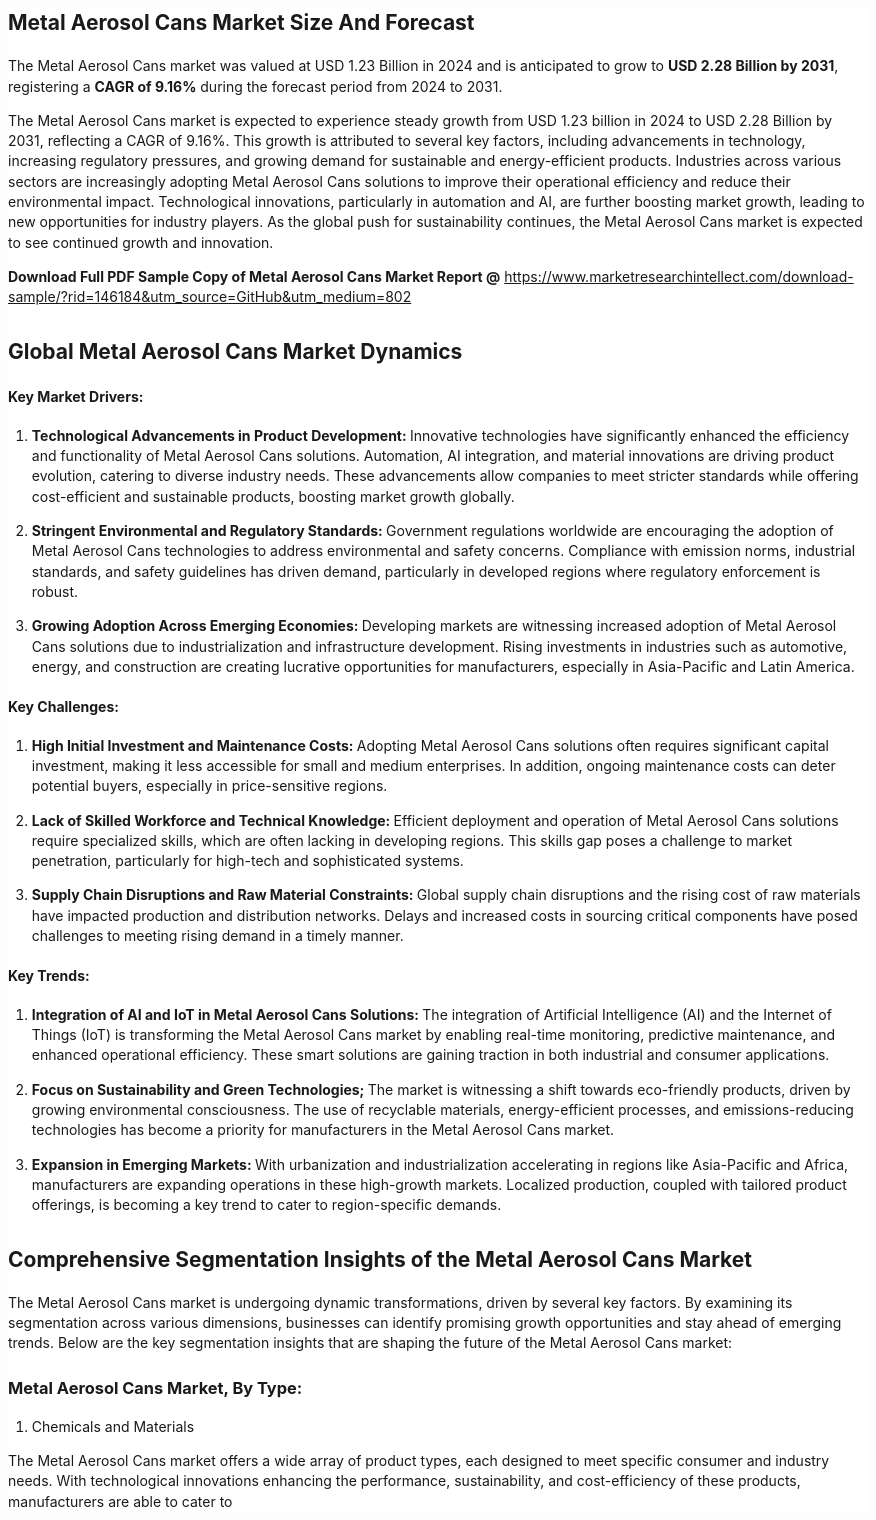 <h2>Metal Aerosol Cans Market Size And Forecast</h2><p>The Metal Aerosol Cans market was valued at USD 1.23 Billion in 2024 and is anticipated to grow to <strong>USD 2.28 Billion by 2031</strong>, registering a <strong>CAGR of 9.16%</strong> during the forecast period from 2024 to 2031.</p><p>The Metal Aerosol Cans market is expected to experience steady growth from USD 1.23 billion in 2024 to USD 2.28 Billion by 2031, reflecting a CAGR of 9.16%. This growth is attributed to several key factors, including advancements in technology, increasing regulatory pressures, and growing demand for sustainable and energy-efficient products. Industries across various sectors are increasingly adopting Metal Aerosol Cans solutions to improve their operational efficiency and reduce their environmental impact. Technological innovations, particularly in automation and AI, are further boosting market growth, leading to new opportunities for industry players. As the global push for sustainability continues, the Metal Aerosol Cans market is expected to see continued growth and innovation.</p><p><strong>Download Full PDF Sample Copy of Metal Aerosol Cans Market Report @</strong>&nbsp;<a href="https://www.marketresearchintellect.com/download-sample/?rid=146184&amp;utm_source=GitHub&amp;utm_medium=802">https://www.marketresearchintellect.com/download-sample/?rid=146184&amp;utm_source=GitHub&amp;utm_medium=802</a></p><h2>Global Metal Aerosol Cans Market Dynamics</h2><h4><strong>Key Market Drivers:</strong></h4><ol><li><p><strong>Technological Advancements in Product Development:&nbsp;</strong>Innovative technologies have significantly enhanced the efficiency and functionality of Metal Aerosol Cans solutions. Automation, AI integration, and material innovations are driving product evolution, catering to diverse industry needs. These advancements allow companies to meet stricter standards while offering cost-efficient and sustainable products, boosting market growth globally.</p></li><li><p><strong>Stringent Environmental and Regulatory Standards:&nbsp;</strong>Government regulations worldwide are encouraging the adoption of Metal Aerosol Cans technologies to address environmental and safety concerns. Compliance with emission norms, industrial standards, and safety guidelines has driven demand, particularly in developed regions where regulatory enforcement is robust.</p></li><li><p><strong>Growing Adoption Across Emerging Economies:&nbsp;</strong>Developing markets are witnessing increased adoption of Metal Aerosol Cans solutions due to industrialization and infrastructure development. Rising investments in industries such as automotive, energy, and construction are creating lucrative opportunities for manufacturers, especially in Asia-Pacific and Latin America.</p></li></ol><h4><strong>Key Challenges:</strong></h4><ol><li><p><strong>High Initial Investment and Maintenance Costs:&nbsp;</strong>Adopting Metal Aerosol Cans solutions often requires significant capital investment, making it less accessible for small and medium enterprises. In addition, ongoing maintenance costs can deter potential buyers, especially in price-sensitive regions.</p></li><li><p><strong>Lack of Skilled Workforce and Technical Knowledge:&nbsp;</strong>Efficient deployment and operation of Metal Aerosol Cans solutions require specialized skills, which are often lacking in developing regions. This skills gap poses a challenge to market penetration, particularly for high-tech and sophisticated systems.</p></li><li><p><strong>Supply Chain Disruptions and Raw Material Constraints:&nbsp;</strong>Global supply chain disruptions and the rising cost of raw materials have impacted production and distribution networks. Delays and increased costs in sourcing critical components have posed challenges to meeting rising demand in a timely manner.</p></li></ol><h4><strong>Key Trends:</strong></h4><ol><li><p><strong>Integration of AI and IoT in Metal Aerosol Cans Solutions:&nbsp;</strong>The integration of Artificial Intelligence (AI) and the Internet of Things (IoT) is transforming the Metal Aerosol Cans market by enabling real-time monitoring, predictive maintenance, and enhanced operational efficiency. These smart solutions are gaining traction in both industrial and consumer applications.</p></li><li><p><strong>Focus on Sustainability and Green Technologies;&nbsp;</strong>The market is witnessing a shift towards eco-friendly products, driven by growing environmental consciousness. The use of recyclable materials, energy-efficient processes, and emissions-reducing technologies has become a priority for manufacturers in the Metal Aerosol Cans market.</p></li><li><p><strong>Expansion in Emerging Markets:&nbsp;</strong>With urbanization and industrialization accelerating in regions like Asia-Pacific and Africa, manufacturers are expanding operations in these high-growth markets. Localized production, coupled with tailored product offerings, is becoming a key trend to cater to region-specific demands.</p></li></ol><div class="article-main__content" data-test-id="publishing-text-block"><h2>Comprehensive Segmentation Insights of the Metal Aerosol Cans Market</h2><p>The Metal Aerosol Cans market is undergoing dynamic transformations, driven by several key factors. By examining its segmentation across various dimensions, businesses can identify promising growth opportunities and stay ahead of emerging trends. Below are the key segmentation insights that are shaping the future of the Metal Aerosol Cans market:</p><h3><strong>Metal Aerosol Cans Market, By Type:<br /></strong></h3><ol><li>Chemicals and Materials</li></ol><p>The Metal Aerosol Cans market offers a wide array of product types, each designed to meet specific consumer and industry needs. With technological innovations enhancing the performance, sustainability, and cost-efficiency of these products, manufacturers are able to cater to
